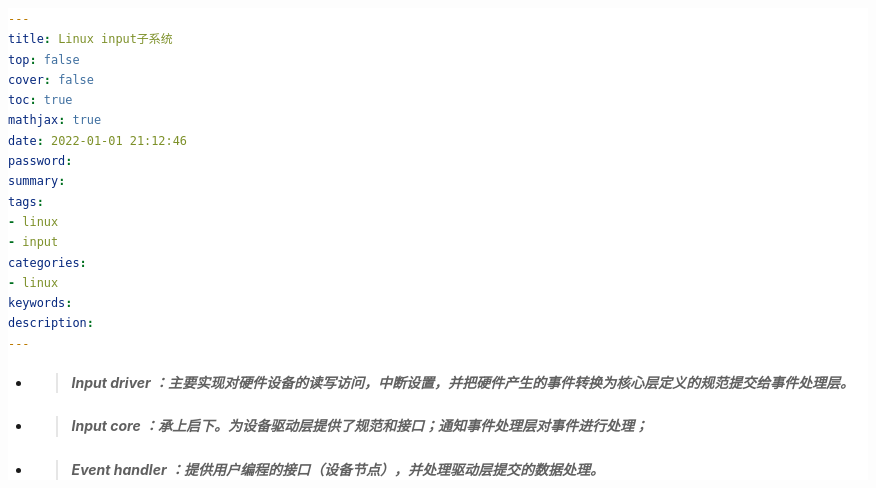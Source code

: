 ```yaml
---
title: Linux input子系统
top: false
cover: false
toc: true
mathjax: true
date: 2022-01-01 21:12:46
password:
summary:
tags:
- linux
- input
categories:
- linux
keywords:
description:
---
```

<div>
<div>
<ul>
<li>
<blockquote>
<h5>Input driver ：主要实现对硬件设备的读写访问，中断设置，并把硬件产生的事件转换为核心层定义的规范提交给事件处理层。</h5>
</blockquote>
</li>
<li>
<blockquote>
<h5>Input core ：承上启下。为设备驱动层提供了规范和接口；通知事件处理层对事件进行处理；</h5>
</blockquote>
</li>
<li>
<blockquote>
<h5>Event handler ：提供用户编程的接口（设备节点），并处理驱动层提交的数据处理。</h5>
</blockquote>
</li>
</ul>